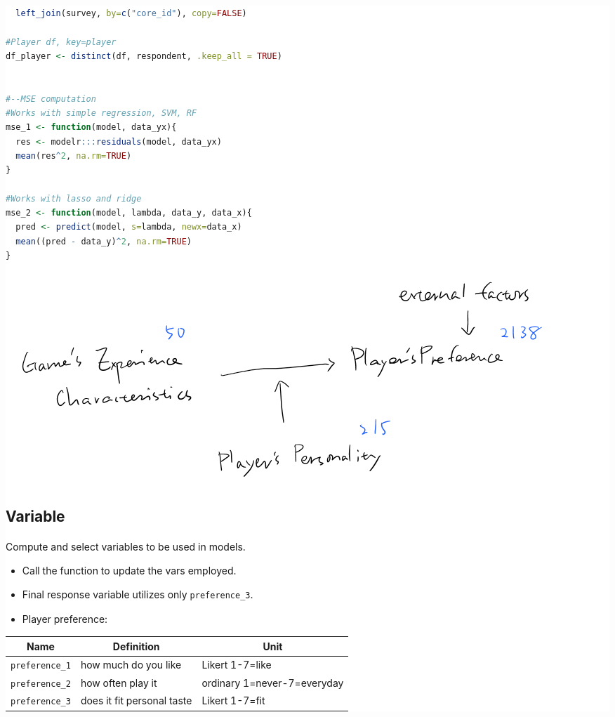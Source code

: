 ``` r
  left_join(survey, by=c("core_id"), copy=FALSE)

#Player df, key=player
df_player <- distinct(df, respondent, .keep_all = TRUE)


#--MSE computation
#Works with simple regression, SVM, RF
mse_1 <- function(model, data_yx){
  res <- modelr:::residuals(model, data_yx)
  mean(res^2, na.rm=TRUE)
}

#Works with lasso and ridge
mse_2 <- function(model, lambda, data_y, data_x){
  pred <- predict(model, s=lambda, newx=data_x)
  mean((pred - data_y)^2, na.rm=TRUE)
}
```

![Analysis Framework](img/framework.png)

Variable
--------

Compute and select variables to be used in models.

-   Call the function to update the vars employed.
-   Final response variable utilizes only `preference_3`.

-   Player preference:

| Name           | Definition                 | Unit                        |
|----------------|----------------------------|-----------------------------|
| `preference_1` | how much do you like       | Likert 1-7=like             |
| `preference_2` | how often play it          | ordinary 1=never-7=everyday |
| `preference_3` | does it fit personal taste | Likert 1-7=fit              |
